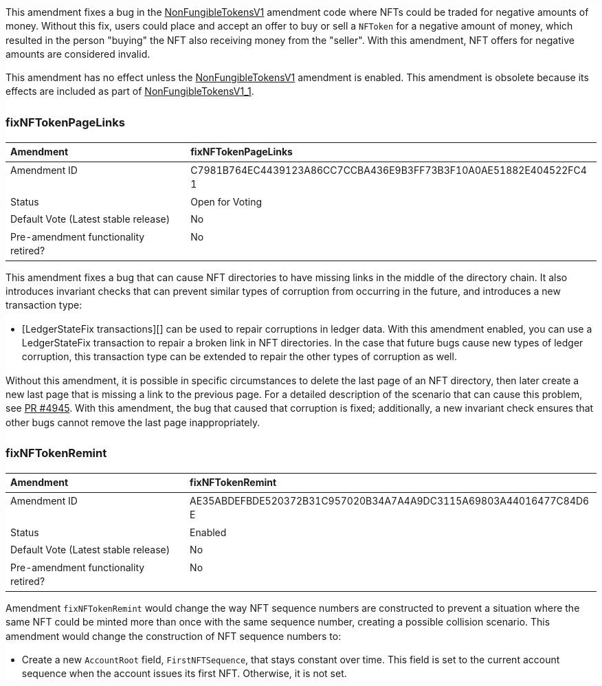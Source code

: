 This amendment fixes a bug in the [NonFungibleTokensV1][] amendment code where NFTs could be traded for negative amounts of money. Without this fix, users could place and accept an offer to buy or sell a `NFToken` for a negative amount of money, which resulted in the person "buying" the NFT also receiving money from the "seller". With this amendment, NFT offers for negative amounts are considered invalid.

This amendment has no effect unless the [NonFungibleTokensV1][] amendment is enabled. This amendment is obsolete because its effects are included as part of [NonFungibleTokensV1_1][].


### fixNFTokenPageLinks
[fixNFTokenPageLinks]: #fixnftokenpagelinks

| Amendment    | fixNFTokenPageLinks |
|:-------------|:--------------------|
| Amendment ID | C7981B764EC4439123A86CC7CCBA436E9B3FF73B3F10A0AE51882E404522FC41 |
| Status       | Open for Voting |
| Default Vote (Latest stable release) | No |
| Pre-amendment functionality retired? | No |

This amendment fixes a bug that can cause NFT directories to have missing links in the middle of the directory chain. It also introduces invariant checks that can prevent similar types of corruption from occurring in the future, and introduces a new transaction type:

- [LedgerStateFix transactions][] can be used to repair corruptions in ledger data. With this amendment enabled, you can use a LedgerStateFix transaction to repair a broken link in NFT directories. In the case that future bugs cause new types of ledger corruption, this transaction type can be extended to repair the other types of corruption as well.

Without this amendment, it is possible in specific circumstances to delete the last page of an NFT directory, then later create a new last page that is missing a link to the previous page. For a detailed description of the scenario that can cause this problem, see [PR #4945](https://github.com/XRPLF/rippled/pull/4945). With this amendment, the bug that caused that corruption is fixed; additionally, a new invariant check ensures that other bugs cannot remove the last page inappropriately.


### fixNFTokenRemint
[fixNFTokenRemint]: #fixnftokenremint

| Amendment    | fixNFTokenRemint |
|:-------------|:-----------------|
| Amendment ID | AE35ABDEFBDE520372B31C957020B34A7A4A9DC3115A69803A44016477C84D6E |
| Status       | Enabled |
| Default Vote (Latest stable release) | No |
| Pre-amendment functionality retired? | No |

Amendment `fixNFTokenRemint` would change the way NFT sequence numbers are constructed to prevent a situation where the same NFT could be minted more than once with the same sequence number, creating a possible collision scenario. This amendment would change the construction of NFT sequence numbers to:

- Create a new `AccountRoot` field, `FirstNFTSequence`, that stays constant over time. This field is set to the current account sequence when the account issues its first NFT. Otherwise, it is not set.


[AMM]: #amm
[AMMClawback]: #ammclawback
[CheckCashMakesTrustLine]: #checkcashmakestrustline
[Checks]: #checks
[Clawback]: #clawback
[Credentials]: #credentials
[CryptoConditions]: #cryptoconditions
[CryptoConditionsSuite]: #cryptoconditionssuite
[DeletableAccounts]: #deletableaccounts
[DepositAuth]: #depositauth
[DepositPreauth]: #depositpreauth
[DID]: #did
[DisallowIncoming]: #disallowincoming
[EnforceInvariants]: #enforceinvariants
[Escrow]: #escrow
[ExpandedSignerList]: #expandedsignerlist
[FeeEscalation]: #feeescalation
[fix1201]: #fix1201
[fix1368]: #fix1368
[fix1373]: #fix1373
[fix1512]: #fix1512
[fix1513]: #fix1513
[fix1515]: #fix1515
[fix1523]: #fix1523
[fix1528]: #fix1528
[fix1543]: #fix1543
[fix1571]: #fix1571
[fix1578]: #fix1578
[fix1623]: #fix1623
[fix1781]: #fix1781
[fixAmendmentMajorityCalc]: #fixamendmentmajoritycalc
[fixAMMOverflowOffer]: #fixammoverflowoffer
[fixAMMv1_1]: #fixammv1_1
[fixAMMv1_2]: #fixammv1_2
[fixCheckThreading]: #fixcheckthreading
[fixDisallowIncomingV1]: #fixdisallowincomingv1
[fixEmptyDID]: #fixemptydid
[fixEnforceNFTokenTrustline]: #fixenforcenftokentrustline
[fixFillOrKill]: #fixfillorkill
[fixInnerObjTemplate]: #fixinnerobjtemplate
[fixInnerObjTemplate2]: #fixinnerobjtemplate2
[fixMasterKeyAsRegularKey]: #fixmasterkeyasregularkey
[fixNFTokenDirV1]: #fixnftokendirv1
[fixNFTokenNegOffer]: #fixnftokennegoffer
[fixNFTokenReserve]: #fixnftokenreserve
[fixNonFungibleTokensV1_2]: #fixnonfungibletokensv1_2
[fixPayChanRecipientOwnerDir]: #fixpaychanrecipientownerdir
[fixPreviousTxnID]: #fixprevioustxnid
[fixQualityUpperBound]: #fixqualityupperbound
[fixReducedOffersV1]: #fixreducedoffersv1
[fixReducedOffersV2]: #fixreducedoffersv2
[fixRemoveNFTokenAutoTrustLine]: #fixremovenftokenautotrustline
[fixRmSmallIncreasedQOffers]: #fixrmsmallincreasedqoffers
[fixSTAmountCanonicalize]: #fixstamountcanonicalize
[fixTakerDryOfferRemoval]: #fixtakerdryofferremoval
[fixTrustLinesToSelf]: #fixtrustlinestoself
[fixUniversalNumber]: #fixuniversalnumber
[fixXChainRewardRounding]: #fixxchainrewardrounding
[Flow]: #flow
[FlowCross]: #flowcross
[FlowSortStrands]: #flowsortstrands
[FlowV2]: #flowv2
[HardenedValidations]: #hardenedvalidations
[Hooks]: #hooks
[ImmediateOfferKilled]: #immediateofferkilled
[InvariantsV1_1]: #invariantsv1_1
[MPTokensV1]: #mptokensv1
[MultiSign]: #multisign
[MultiSignReserve]: #multisignreserve
[NegativeUNL]: #negativeunl
[NFTokenMintOffer]: #nftokenmintoffer
[NonFungibleTokensV1]: #nonfungibletokensv1
[NonFungibleTokensV1_1]: #nonfungibletokensv1_1
[OwnerPaysFee]: #ownerpaysfee
[PayChan]: #paychan
[PriceOracle]: #priceoracle
[RequireFullyCanonicalSig]: #requirefullycanonicalsig
[SHAMapV2]: #shamapv2
[SortedDirectories]: #sorteddirectories
[SusPay]: #suspay